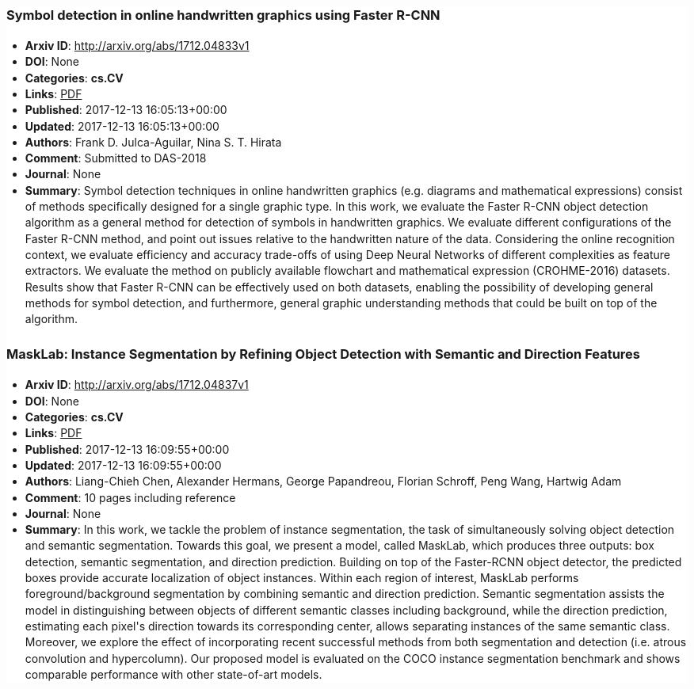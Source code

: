 

### Symbol detection in online handwritten graphics using Faster R-CNN
- **Arxiv ID**: http://arxiv.org/abs/1712.04833v1
- **DOI**: None
- **Categories**: **cs.CV**
- **Links**: [PDF](http://arxiv.org/pdf/1712.04833v1)
- **Published**: 2017-12-13 16:05:13+00:00
- **Updated**: 2017-12-13 16:05:13+00:00
- **Authors**: Frank D. Julca-Aguilar, Nina S. T. Hirata
- **Comment**: Submitted to DAS-2018
- **Journal**: None
- **Summary**: Symbol detection techniques in online handwritten graphics (e.g. diagrams and mathematical expressions) consist of methods specifically designed for a single graphic type. In this work, we evaluate the Faster R-CNN object detection algorithm as a general method for detection of symbols in handwritten graphics. We evaluate different configurations of the Faster R-CNN method, and point out issues relative to the handwritten nature of the data. Considering the online recognition context, we evaluate efficiency and accuracy trade-offs of using Deep Neural Networks of different complexities as feature extractors. We evaluate the method on publicly available flowchart and mathematical expression (CROHME-2016) datasets. Results show that Faster R-CNN can be effectively used on both datasets, enabling the possibility of developing general methods for symbol detection, and furthermore, general graphic understanding methods that could be built on top of the algorithm.



### MaskLab: Instance Segmentation by Refining Object Detection with Semantic and Direction Features
- **Arxiv ID**: http://arxiv.org/abs/1712.04837v1
- **DOI**: None
- **Categories**: **cs.CV**
- **Links**: [PDF](http://arxiv.org/pdf/1712.04837v1)
- **Published**: 2017-12-13 16:09:55+00:00
- **Updated**: 2017-12-13 16:09:55+00:00
- **Authors**: Liang-Chieh Chen, Alexander Hermans, George Papandreou, Florian Schroff, Peng Wang, Hartwig Adam
- **Comment**: 10 pages including reference
- **Journal**: None
- **Summary**: In this work, we tackle the problem of instance segmentation, the task of simultaneously solving object detection and semantic segmentation. Towards this goal, we present a model, called MaskLab, which produces three outputs: box detection, semantic segmentation, and direction prediction. Building on top of the Faster-RCNN object detector, the predicted boxes provide accurate localization of object instances. Within each region of interest, MaskLab performs foreground/background segmentation by combining semantic and direction prediction. Semantic segmentation assists the model in distinguishing between objects of different semantic classes including background, while the direction prediction, estimating each pixel's direction towards its corresponding center, allows separating instances of the same semantic class. Moreover, we explore the effect of incorporating recent successful methods from both segmentation and detection (i.e. atrous convolution and hypercolumn). Our proposed model is evaluated on the COCO instance segmentation benchmark and shows comparable performance with other state-of-art models.


